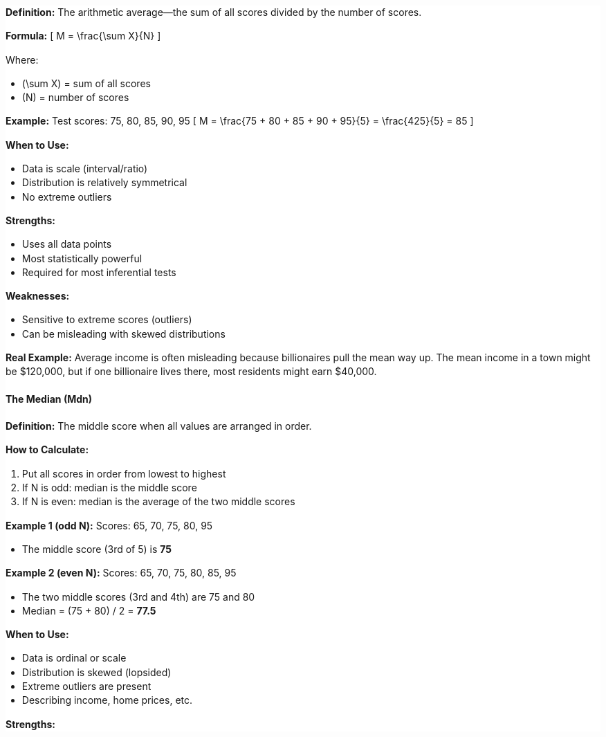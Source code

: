 **Definition:** The arithmetic average—the sum of all scores divided by the number of scores.

**Formula:**
\[ M = \frac{\sum X}{N} \]

Where:

- \(\sum X\) = sum of all scores
- \(N\) = number of scores

**Example:** Test scores: 75, 80, 85, 90, 95
\[ M = \frac{75 + 80 + 85 + 90 + 95}{5} = \frac{425}{5} = 85 \]

**When to Use:**

- Data is scale (interval/ratio)
- Distribution is relatively symmetrical
- No extreme outliers

**Strengths:**

- Uses all data points
- Most statistically powerful
- Required for most inferential tests

**Weaknesses:**

- Sensitive to extreme scores (outliers)
- Can be misleading with skewed distributions

**Real Example:** Average income is often misleading because billionaires pull the mean way up. The mean income in a town might be $120,000, but if one billionaire lives there, most residents might earn $40,000.

#### The Median (Mdn)

**Definition:** The middle score when all values are arranged in order.

**How to Calculate:**

1. Put all scores in order from lowest to highest
2. If N is odd: median is the middle score
3. If N is even: median is the average of the two middle scores

**Example 1 (odd N):** Scores: 65, 70, 75, 80, 95

- The middle score (3rd of 5) is **75**

**Example 2 (even N):** Scores: 65, 70, 75, 80, 85, 95

- The two middle scores (3rd and 4th) are 75 and 80
- Median = (75 + 80) / 2 = **77.5**

**When to Use:**

- Data is ordinal or scale
- Distribution is skewed (lopsided)
- Extreme outliers are present
- Describing income, home prices, etc.

**Strengths:**
